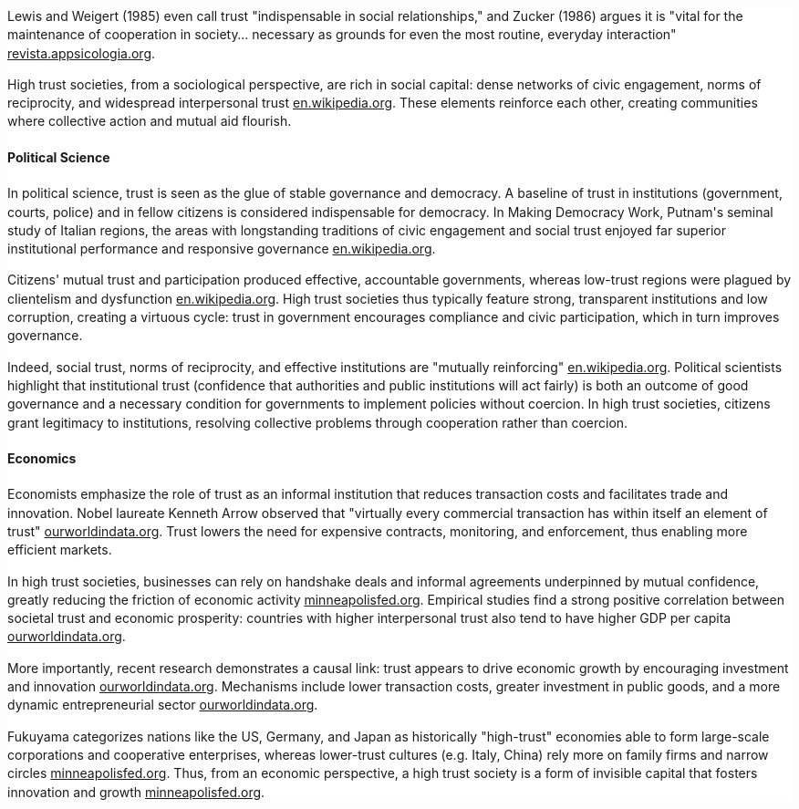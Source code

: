Lewis and Weigert (1985) even call trust "indispensable in social relationships," and Zucker (1986) argues it is "vital for the maintenance of cooperation in society… necessary as grounds for even the most routine, everyday interaction" [revista.appsicologia.org](http://revista.appsicologia.org/index.php/rpsicologia/article/view/561).

High trust societies, from a sociological perspective, are rich in social capital: dense networks of civic engagement, norms of reciprocity, and widespread interpersonal trust [en.wikipedia.org](https://en.wikipedia.org/wiki/Trust_(social_science)). These elements reinforce each other, creating communities where collective action and mutual aid flourish.

#### Political Science

In political science, trust is seen as the glue of stable governance and democracy. A baseline of trust in institutions (government, courts, police) and in fellow citizens is considered indispensable for democracy. In Making Democracy Work, Putnam's seminal study of Italian regions, the areas with longstanding traditions of civic engagement and social trust enjoyed far superior institutional performance and responsive governance [en.wikipedia.org](https://en.wikipedia.org/wiki/Making_Democracy_Work).

Citizens' mutual trust and participation produced effective, accountable governments, whereas low-trust regions were plagued by clientelism and dysfunction [en.wikipedia.org](https://en.wikipedia.org/wiki/Making_Democracy_Work). High trust societies thus typically feature strong, transparent institutions and low corruption, creating a virtuous cycle: trust in government encourages compliance and civic participation, which in turn improves governance.

Indeed, social trust, norms of reciprocity, and effective institutions are "mutually reinforcing" [en.wikipedia.org](https://en.wikipedia.org/wiki/Making_Democracy_Work). Political scientists highlight that institutional trust (confidence that authorities and public institutions will act fairly) is both an outcome of good governance and a necessary condition for governments to implement policies without coercion. In high trust societies, citizens grant legitimacy to institutions, resolving collective problems through cooperation rather than coercion.

#### Economics

Economists emphasize the role of trust as an informal institution that reduces transaction costs and facilitates trade and innovation. Nobel laureate Kenneth Arrow observed that "virtually every commercial transaction has within itself an element of trust" [ourworldindata.org](https://ourworldindata.org/trust). Trust lowers the need for expensive contracts, monitoring, and enforcement, thus enabling more efficient markets.

In high trust societies, businesses can rely on handshake deals and informal agreements underpinned by mutual confidence, greatly reducing the friction of economic activity [minneapolisfed.org](https://www.minneapolisfed.org/article/1995/trust-the-social-virtues-and-the-creation-of-prosperity). Empirical studies find a strong positive correlation between societal trust and economic prosperity: countries with higher interpersonal trust also tend to have higher GDP per capita [ourworldindata.org](https://ourworldindata.org/trust).

More importantly, recent research demonstrates a causal link: trust appears to drive economic growth by encouraging investment and innovation [ourworldindata.org](https://ourworldindata.org/trust). Mechanisms include lower transaction costs, greater investment in public goods, and a more dynamic entrepreneurial sector [ourworldindata.org](https://ourworldindata.org/trust).

Fukuyama categorizes nations like the US, Germany, and Japan as historically "high-trust" economies able to form large-scale corporations and cooperative enterprises, whereas lower-trust cultures (e.g. Italy, China) rely more on family firms and narrow circles [minneapolisfed.org](https://www.minneapolisfed.org/article/1995/trust-the-social-virtues-and-the-creation-of-prosperity). Thus, from an economic perspective, a high trust society is a form of invisible capital that fosters innovation and growth [minneapolisfed.org](https://www.minneapolisfed.org/article/1995/trust-the-social-virtues-and-the-creation-of-prosperity).
